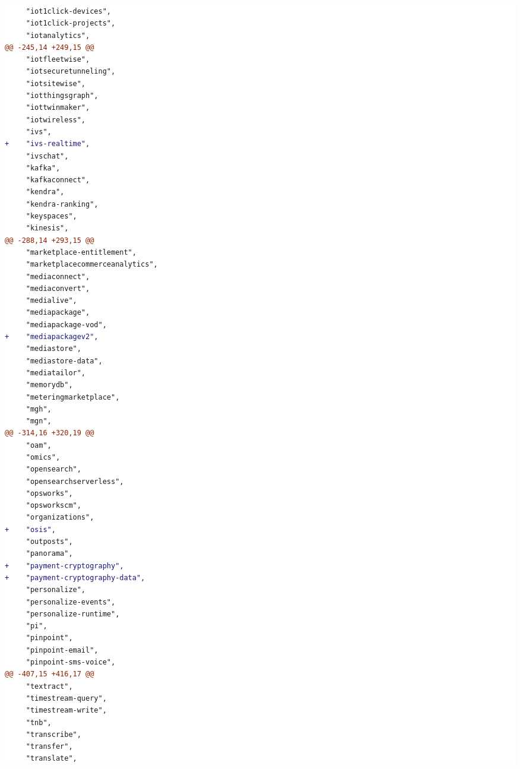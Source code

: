 ```diff
     "iot1click-devices",
     "iot1click-projects",
     "iotanalytics",
@@ -245,14 +249,15 @@
     "iotfleetwise",
     "iotsecuretunneling",
     "iotsitewise",
     "iotthingsgraph",
     "iottwinmaker",
     "iotwireless",
     "ivs",
+    "ivs-realtime",
     "ivschat",
     "kafka",
     "kafkaconnect",
     "kendra",
     "kendra-ranking",
     "keyspaces",
     "kinesis",
@@ -288,14 +293,15 @@
     "marketplace-entitlement",
     "marketplacecommerceanalytics",
     "mediaconnect",
     "mediaconvert",
     "medialive",
     "mediapackage",
     "mediapackage-vod",
+    "mediapackagev2",
     "mediastore",
     "mediastore-data",
     "mediatailor",
     "memorydb",
     "meteringmarketplace",
     "mgh",
     "mgn",
@@ -314,16 +320,19 @@
     "oam",
     "omics",
     "opensearch",
     "opensearchserverless",
     "opsworks",
     "opsworkscm",
     "organizations",
+    "osis",
     "outposts",
     "panorama",
+    "payment-cryptography",
+    "payment-cryptography-data",
     "personalize",
     "personalize-events",
     "personalize-runtime",
     "pi",
     "pinpoint",
     "pinpoint-email",
     "pinpoint-sms-voice",
@@ -407,15 +416,17 @@
     "textract",
     "timestream-query",
     "timestream-write",
     "tnb",
     "transcribe",
     "transfer",
     "translate",
```